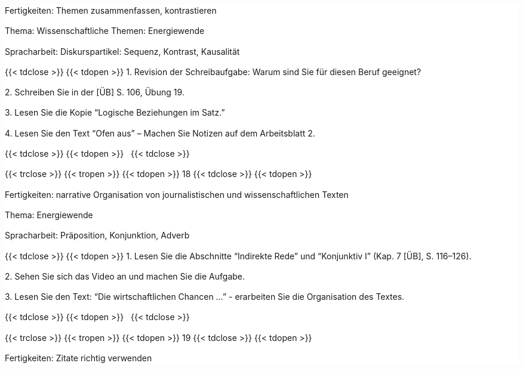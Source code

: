 
Fertigkeiten: Themen zusammenfassen, kontrastieren

Thema: Wissenschaftliche Themen: Energiewende

Spracharbeit: Diskurspartikel: Sequenz, Kontrast, Kausalität


{{< tdclose >}}
{{< tdopen >}}
1\. Revision der Schreibaufgabe: Warum sind Sie für diesen Beruf geeignet?

2\. Schreiben Sie in der \[ÜB\] S. 106, Übung 19.

3\. Lesen Sie die Kopie “Logische Beziehungen im Satz.”

4\. Lesen Sie den Text “Ofen aus” – Machen Sie Notizen auf dem Arbeitsblatt 2.


{{< tdclose >}}
{{< tdopen >}}
 
{{< tdclose >}}

{{< trclose >}}
{{< tropen >}}
{{< tdopen >}}
18
{{< tdclose >}}
{{< tdopen >}}


Fertigkeiten: narrative Organisation von journalistischen und wissenschaftlichen Texten

Thema: Energiewende

Spracharbeit: Präposition, Konjunktion, Adverb


{{< tdclose >}}
{{< tdopen >}}
1\. Lesen Sie die Abschnitte “Indirekte Rede” und “Konjunktiv I” (Kap. 7 \[ÜB\], S. 116–126).

2\. Sehen Sie sich das Video an und machen Sie die Aufgabe.

3\. Lesen Sie den Text: “Die wirtschaftlichen Chancen …” - erarbeiten Sie die Organisation des Textes.


{{< tdclose >}}
{{< tdopen >}}
 
{{< tdclose >}}

{{< trclose >}}
{{< tropen >}}
{{< tdopen >}}
19
{{< tdclose >}}
{{< tdopen >}}


Fertigkeiten: Zitate richtig verwenden
